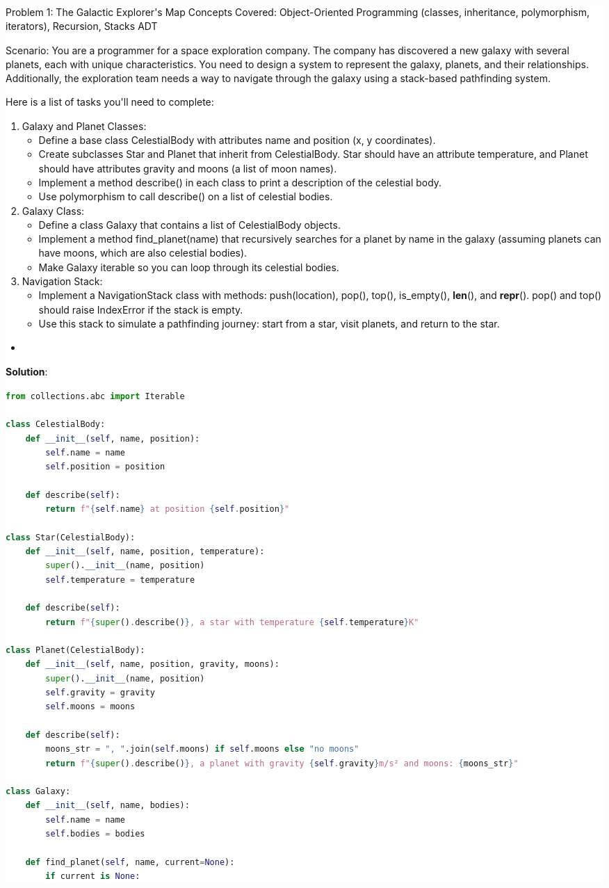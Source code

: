 Problem 1: The Galactic Explorer's Map
Concepts Covered: Object-Oriented Programming (classes, inheritance, polymorphism, iterators), Recursion, Stacks ADT

Scenario: You are a programmer for a space exploration company. The company has discovered a new galaxy with several planets, each with unique characteristics. You need to design a system to represent the galaxy, planets, and their relationships. Additionally, the exploration team needs a way to navigate through the galaxy using a stack-based pathfinding system.

Here is a list of tasks you'll need to complete:
1. Galaxy and Planet Classes:
   - Define a base class CelestialBody with attributes name and position (x, y coordinates).
   - Create subclasses Star and Planet that inherit from CelestialBody. Star should have an attribute temperature, and Planet should have attributes gravity and moons (a list of moon names).
   - Implement a method describe() in each class to print a description of the celestial body.
   - Use polymorphism to call describe() on a list of celestial bodies.
2. Galaxy Class:
   - Define a class Galaxy that contains a list of CelestialBody objects.
   - Implement a method find_planet(name) that recursively searches for a planet by name in the galaxy (assuming planets can have moons, which are also celestial bodies).
   - Make Galaxy iterable so you can loop through its celestial bodies.
3. Navigation Stack:
   - Implement a NavigationStack class with methods: push(location), pop(), top(), is_empty(), __len__(), and __repr__(). pop() and top() should raise IndexError if the stack is empty.
   - Use this stack to simulate a pathfinding journey: start from a star, visit planets, and return to the star.
*
**Solution**:
```python
from collections.abc import Iterable

class CelestialBody:
    def __init__(self, name, position):
        self.name = name
        self.position = position

    def describe(self):
        return f"{self.name} at position {self.position}"

class Star(CelestialBody):
    def __init__(self, name, position, temperature):
        super().__init__(name, position)
        self.temperature = temperature

    def describe(self):
        return f"{super().describe()}, a star with temperature {self.temperature}K"

class Planet(CelestialBody):
    def __init__(self, name, position, gravity, moons):
        super().__init__(name, position)
        self.gravity = gravity
        self.moons = moons

    def describe(self):
        moons_str = ", ".join(self.moons) if self.moons else "no moons"
        return f"{super().describe()}, a planet with gravity {self.gravity}m/s² and moons: {moons_str}"

class Galaxy:
    def __init__(self, name, bodies):
        self.name = name
        self.bodies = bodies

    def find_planet(self, name, current=None):
        if current is None:
```